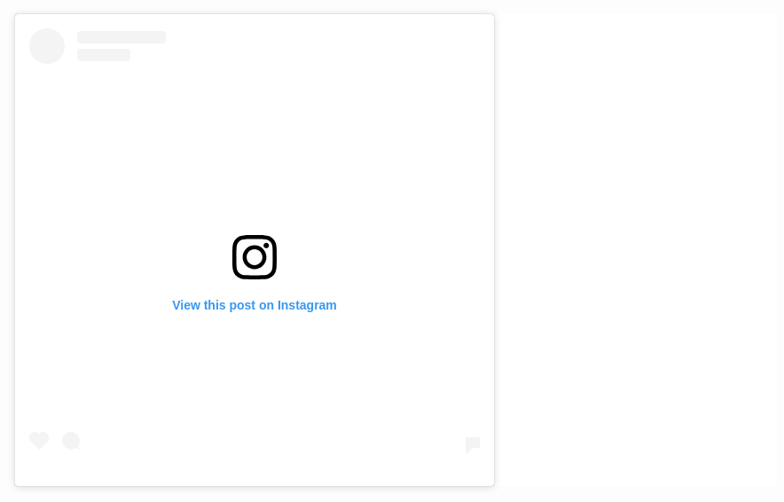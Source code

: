 <blockquote class="instagram-media" data-instgrm-permalink="https://www.instagram.com/p/CEeMRPDhCt_/?utm_source=ig_embed&amp;utm_campaign=loading" data-instgrm-version="12" style=" background:#FFF; border:0; border-radius:3px; box-shadow:0 0 1px 0 rgba(0,0,0,0.5),0 1px 10px 0 rgba(0,0,0,0.15); margin: 1px; max-width:540px; min-width:326px; padding:0; width:99.375%; width:-webkit-calc(100% - 2px); width:calc(100% - 2px);"><div style="padding:16px;"> <a href="https://www.instagram.com/p/CEeMRPDhCt_/?utm_source=ig_embed&amp;utm_campaign=loading" style=" background:#FFFFFF; line-height:0; padding:0 0; text-align:center; text-decoration:none; width:100%;" target="_blank"> <div style=" display: flex; flex-direction: row; align-items: center;"> <div style="background-color: #F4F4F4; border-radius: 50%; flex-grow: 0; height: 40px; margin-right: 14px; width: 40px;"></div> <div style="display: flex; flex-direction: column; flex-grow: 1; justify-content: center;"> <div style=" background-color: #F4F4F4; border-radius: 4px; flex-grow: 0; height: 14px; margin-bottom: 6px; width: 100px;"></div> <div style=" background-color: #F4F4F4; border-radius: 4px; flex-grow: 0; height: 14px; width: 60px;"></div></div></div><div style="padding: 19% 0;"></div> <div style="display:block; height:50px; margin:0 auto 12px; width:50px;"><svg width="50px" height="50px" viewBox="0 0 60 60" version="1.1" xmlns="https://www.w3.org/2000/svg" xmlns:xlink="https://www.w3.org/1999/xlink"><g stroke="none" stroke-width="1" fill="none" fill-rule="evenodd"><g transform="translate(-511.000000, -20.000000)" fill="#000000"><g><path d="M556.869,30.41 C554.814,30.41 553.148,32.076 553.148,34.131 C553.148,36.186 554.814,37.852 556.869,37.852 C558.924,37.852 560.59,36.186 560.59,34.131 C560.59,32.076 558.924,30.41 556.869,30.41 M541,60.657 C535.114,60.657 530.342,55.887 530.342,50 C530.342,44.114 535.114,39.342 541,39.342 C546.887,39.342 551.658,44.114 551.658,50 C551.658,55.887 546.887,60.657 541,60.657 M541,33.886 C532.1,33.886 524.886,41.1 524.886,50 C524.886,58.899 532.1,66.113 541,66.113 C549.9,66.113 557.115,58.899 557.115,50 C557.115,41.1 549.9,33.886 541,33.886 M565.378,62.101 C565.244,65.022 564.756,66.606 564.346,67.663 C563.803,69.06 563.154,70.057 562.106,71.106 C561.058,72.155 560.06,72.803 558.662,73.347 C557.607,73.757 556.021,74.244 553.102,74.378 C549.944,74.521 548.997,74.552 541,74.552 C533.003,74.552 532.056,74.521 528.898,74.378 C525.979,74.244 524.393,73.757 523.338,73.347 C521.94,72.803 520.942,72.155 519.894,71.106 C518.846,70.057 518.197,69.06 517.654,67.663 C517.244,66.606 516.755,65.022 516.623,62.101 C516.479,58.943 516.448,57.996 516.448,50 C516.448,42.003 516.479,41.056 516.623,37.899 C516.755,34.978 517.244,33.391 517.654,32.338 C518.197,30.938 518.846,29.942 519.894,28.894 C520.942,27.846 521.94,27.196 523.338,26.654 C524.393,26.244 525.979,25.756 528.898,25.623 C532.057,25.479 533.004,25.448 541,25.448 C548.997,25.448 549.943,25.479 553.102,25.623 C556.021,25.756 557.607,26.244 558.662,26.654 C560.06,27.196 561.058,27.846 562.106,28.894 C563.154,29.942 563.803,30.938 564.346,32.338 C564.756,33.391 565.244,34.978 565.378,37.899 C565.522,41.056 565.552,42.003 565.552,50 C565.552,57.996 565.522,58.943 565.378,62.101 M570.82,37.631 C570.674,34.438 570.167,32.258 569.425,30.349 C568.659,28.377 567.633,26.702 565.965,25.035 C564.297,23.368 562.623,22.342 560.652,21.575 C558.743,20.834 556.562,20.326 553.369,20.18 C550.169,20.033 549.148,20 541,20 C532.853,20 531.831,20.033 528.631,20.18 C525.438,20.326 523.257,20.834 521.349,21.575 C519.376,22.342 517.703,23.368 516.035,25.035 C514.368,26.702 513.342,28.377 512.574,30.349 C511.834,32.258 511.326,34.438 511.181,37.631 C511.035,40.831 511,41.851 511,50 C511,58.147 511.035,59.17 511.181,62.369 C511.326,65.562 511.834,67.743 512.574,69.651 C513.342,71.625 514.368,73.296 516.035,74.965 C517.703,76.634 519.376,77.658 521.349,78.425 C523.257,79.167 525.438,79.673 528.631,79.82 C531.831,79.965 532.853,80.001 541,80.001 C549.148,80.001 550.169,79.965 553.369,79.82 C556.562,79.673 558.743,79.167 560.652,78.425 C562.623,77.658 564.297,76.634 565.965,74.965 C567.633,73.296 568.659,71.625 569.425,69.651 C570.167,67.743 570.674,65.562 570.82,62.369 C570.966,59.17 571,58.147 571,50 C571,41.851 570.966,40.831 570.82,37.631"></path></g></g></g></svg></div><div style="padding-top: 8px;"> <div style=" color:#3897f0; font-family:Arial,sans-serif; font-size:14px; font-style:normal; font-weight:550; line-height:18px;"> View this post on Instagram</div></div><div style="padding: 12.5% 0;"></div> <div style="display: flex; flex-direction: row; margin-bottom: 14px; align-items: center;"><div> <div style="background-color: #F4F4F4; border-radius: 50%; height: 12.5px; width: 12.5px; transform: translateX(0px) translateY(7px);"></div> <div style="background-color: #F4F4F4; height: 12.5px; transform: rotate(-45deg) translateX(3px) translateY(1px); width: 12.5px; flex-grow: 0; margin-right: 14px; margin-left: 2px;"></div> <div style="background-color: #F4F4F4; border-radius: 50%; height: 12.5px; width: 12.5px; transform: translateX(9px) translateY(-18px);"></div></div><div style="margin-left: 8px;"> <div style=" background-color: #F4F4F4; border-radius: 50%; flex-grow: 0; height: 20px; width: 20px;"></div> <div style=" width: 0; height: 0; border-top: 2px solid transparent; border-left: 6px solid #f4f4f4; border-bottom: 2px solid transparent; transform: translateX(16px) translateY(-4px) rotate(30deg)"></div></div><div style="margin-left: auto;"> <div style=" width: 0px; border-top: 8px solid #F4F4F4; border-right: 8px solid transparent; transform: translateY(16px);"></div> <div style=" background-color: #F4F4F4; flex-grow: 0; height: 12px; width: 16px; transform: translateY(-4px);"></div>